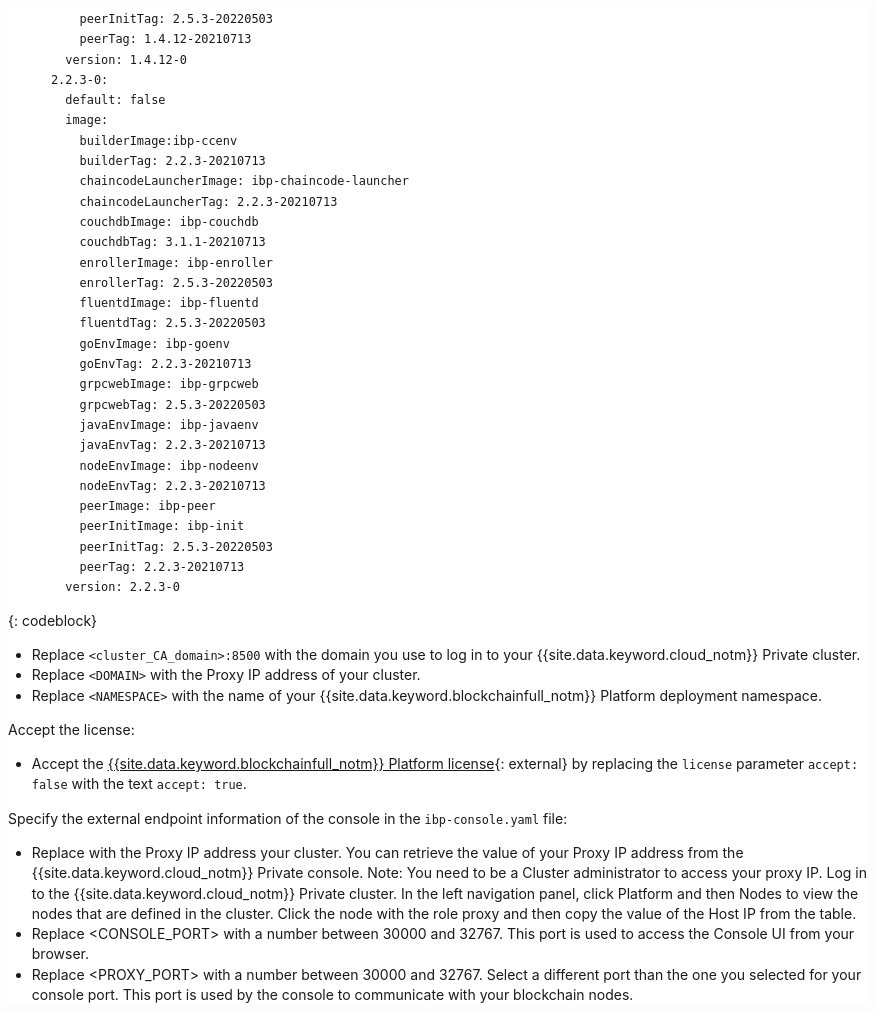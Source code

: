 ```
          peerInitTag: 2.5.3-20220503
          peerTag: 1.4.12-20210713
        version: 1.4.12-0
      2.2.3-0:
        default: false
        image:
          builderImage:ibp-ccenv
          builderTag: 2.2.3-20210713
          chaincodeLauncherImage: ibp-chaincode-launcher
          chaincodeLauncherTag: 2.2.3-20210713
          couchdbImage: ibp-couchdb
          couchdbTag: 3.1.1-20210713
          enrollerImage: ibp-enroller
          enrollerTag: 2.5.3-20220503
          fluentdImage: ibp-fluentd
          fluentdTag: 2.5.3-20220503
          goEnvImage: ibp-goenv
          goEnvTag: 2.2.3-20210713
          grpcwebImage: ibp-grpcweb
          grpcwebTag: 2.5.3-20220503
          javaEnvImage: ibp-javaenv
          javaEnvTag: 2.2.3-20210713
          nodeEnvImage: ibp-nodeenv
          nodeEnvTag: 2.2.3-20210713
          peerImage: ibp-peer
          peerInitImage: ibp-init
          peerInitTag: 2.5.3-20220503
          peerTag: 2.2.3-20210713
        version: 2.2.3-0
```
{: codeblock}

- Replace `<cluster_CA_domain>:8500` with the domain you use to log in to your {{site.data.keyword.cloud_notm}} Private cluster.
- Replace `<DOMAIN>` with the Proxy IP address of your cluster.
- Replace `<NAMESPACE>` with the name of your {{site.data.keyword.blockchainfull_notm}} Platform deployment namespace.

Accept the license:  

- Accept the [{{site.data.keyword.blockchainfull_notm}} Platform license](https://www-03.ibm.com/software/sla/sladb.nsf/lilookup/6CE1C5684689691C852586000043982B?OpenDocument){: external} by replacing the `license` parameter `accept: false` with the text `accept: true`.

Specify the external endpoint information of the console in the `ibp-console.yaml` file:
-  Replace <DOMAIN> with the Proxy IP address your cluster. You can retrieve the value of your Proxy IP address from the {{site.data.keyword.cloud_notm}} Private console. Note: You need to be a Cluster administrator to access your proxy IP. Log in to the {{site.data.keyword.cloud_notm}} Private cluster. In the left navigation panel, click Platform and then Nodes to view the nodes that are defined in the cluster. Click the node with the role proxy and then copy the value of the Host IP from the table.
- Replace <CONSOLE_PORT> with a number between 30000 and 32767. This port is used to access the Console UI from your browser.
-   Replace <PROXY_PORT> with a number between 30000 and 32767. Select a different port than the one you selected for your console port. This port is used by the console to communicate with your blockchain nodes.
